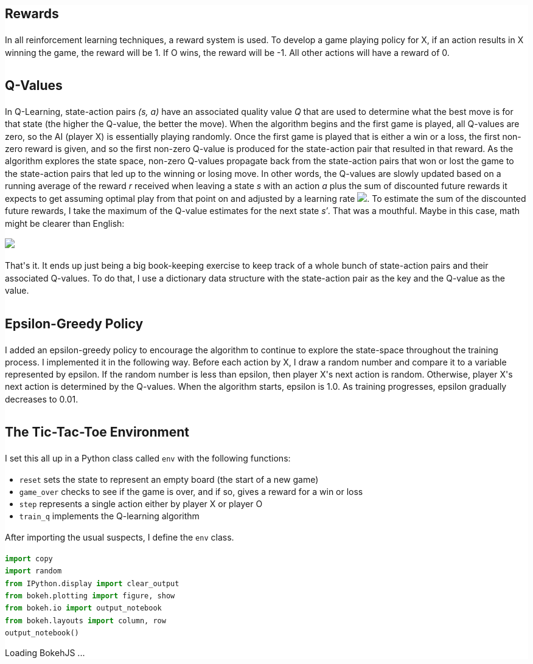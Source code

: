 

## Rewards

In all reinforcement learning techniques, a reward system is used. To develop a game playing policy for X, if an action results in X winning the game, the reward will be 1. If O wins, the reward will be -1. All other actions will have a reward of 0.

## Q-Values

In Q-Learning, state-action pairs *(s, a)* have an associated quality value <i>Q</i> that are used to determine what the best move is for that state (the higher the Q-value, the better the move). When the algorithm begins and the first game is played, all Q-values are zero, so the AI (player X) is essentially playing randomly. Once the first game is played that is either a win or a loss, the first non-zero reward is given, and so the first non-zero Q-value is produced for the state-action pair that resulted in that reward. As the algorithm explores the state space, non-zero Q-values propagate back from the state-action pairs that won or lost the game to the state-action pairs that led up to the winning or losing move. In other words, the Q-values are slowly updated based on a running average of the reward <i>r</i> received when leaving a state <i>s</i> with an action <i>a</i> plus the sum of discounted future rewards it expects to get assuming optimal play from that point on and adjusted by a learning rate <img src="https://render.githubusercontent.com/render/math?math=\alpha">. To estimate the sum of the discounted future rewards, I take the maximum of the Q-value estimates for the next state *s′*. That was a mouthful. Maybe in this case, math might be clearer than English:

<img src="https://render.githubusercontent.com/render/math?math=Q\left(s, a\right) \xleftarrow[\alpha ]{} r+ \gamma\cdot \underset{a'}{max}Q\left(s', a'\right)">

That's it. It ends up just being a big book-keeping exercise to keep track of a whole bunch of state-action pairs and their associated Q-values. To do that, I use a dictionary data structure with the state-action pair as the key and the Q-value as the value.

## Epsilon-Greedy Policy

I added an epsilon-greedy policy to encourage the algorithm to continue to explore the state-space throughout the training process. I implemented it in the following way. Before each action by X, I draw a random number and compare it to a variable represented by epsilon. If the random number is less than epsilon, then player X's next action is random. Otherwise, player X's next action is determined by the Q-values. When the algorithm starts, epsilon is 1.0. As training progresses, epsilon gradually decreases to 0.01.

## The Tic-Tac-Toe Environment

I set this all up in a Python class called `env` with the following functions:

+ `reset` sets the state to represent an empty board (the start of a new game)
+ `game_over` checks to see if the game is over, and if so, gives a reward for a win or loss
+ `step` represents a single action either by player X or player O
+ `train_q` implements the Q-learning algorithm

After importing the usual suspects, I define the `env` class.


```python
import copy
import random
from IPython.display import clear_output
from bokeh.plotting import figure, show
from bokeh.io import output_notebook
from bokeh.layouts import column, row
output_notebook()
```



<div class="bk-root">
    <a href="https://bokeh.org" target="_blank" class="bk-logo bk-logo-small bk-logo-notebook"></a>
    <span id="1001">Loading BokehJS ...</span>
</div>
